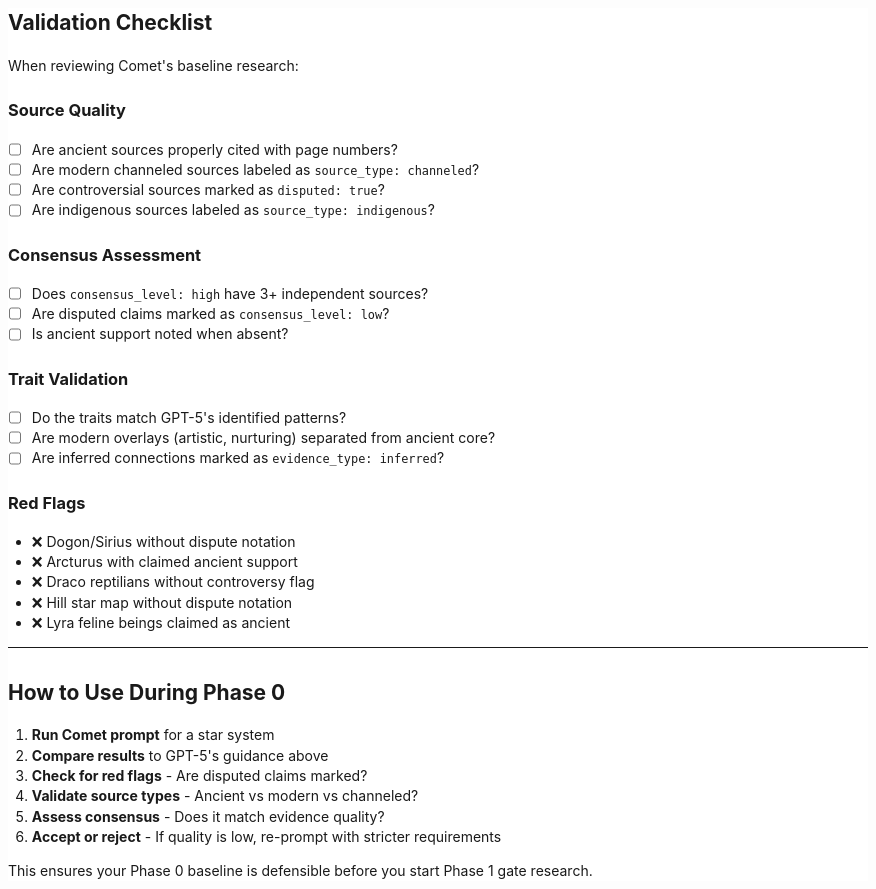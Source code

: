 
## Validation Checklist

When reviewing Comet's baseline research:

### Source Quality
- [ ] Are ancient sources properly cited with page numbers?
- [ ] Are modern channeled sources labeled as `source_type: channeled`?
- [ ] Are controversial sources marked as `disputed: true`?
- [ ] Are indigenous sources labeled as `source_type: indigenous`?

### Consensus Assessment
- [ ] Does `consensus_level: high` have 3+ independent sources?
- [ ] Are disputed claims marked as `consensus_level: low`?
- [ ] Is ancient support noted when absent?

### Trait Validation
- [ ] Do the traits match GPT-5's identified patterns?
- [ ] Are modern overlays (artistic, nurturing) separated from ancient core?
- [ ] Are inferred connections marked as `evidence_type: inferred`?

### Red Flags
- ❌ Dogon/Sirius without dispute notation
- ❌ Arcturus with claimed ancient support
- ❌ Draco reptilians without controversy flag
- ❌ Hill star map without dispute notation
- ❌ Lyra feline beings claimed as ancient

---

## How to Use During Phase 0

1. **Run Comet prompt** for a star system
2. **Compare results** to GPT-5's guidance above
3. **Check for red flags** - Are disputed claims marked?
4. **Validate source types** - Ancient vs modern vs channeled?
5. **Assess consensus** - Does it match evidence quality?
6. **Accept or reject** - If quality is low, re-prompt with stricter requirements

This ensures your Phase 0 baseline is defensible before you start Phase 1 gate research.
